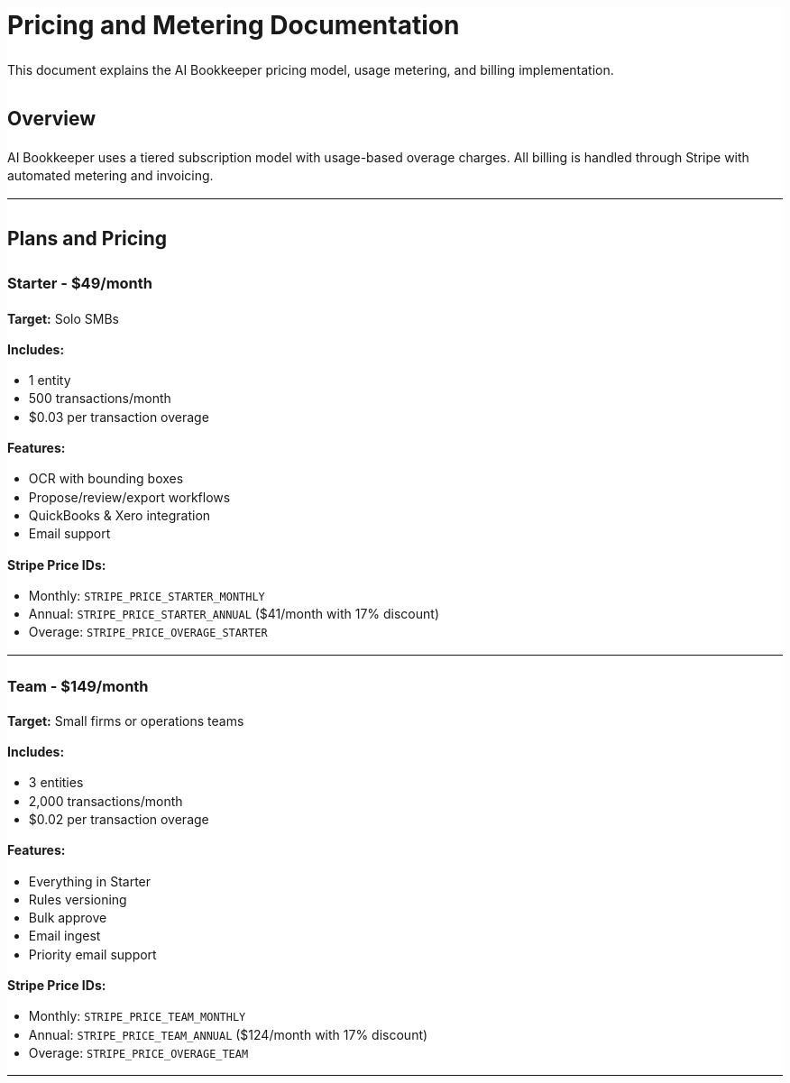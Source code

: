 # Pricing and Metering Documentation

This document explains the AI Bookkeeper pricing model, usage metering, and billing implementation.

## Overview

AI Bookkeeper uses a tiered subscription model with usage-based overage charges. All billing is handled through Stripe with automated metering and invoicing.

---

## Plans and Pricing

### **Starter - $49/month**

**Target:** Solo SMBs

**Includes:**
- 1 entity
- 500 transactions/month
- $0.03 per transaction overage

**Features:**
- OCR with bounding boxes
- Propose/review/export workflows
- QuickBooks & Xero integration
- Email support

**Stripe Price IDs:**
- Monthly: `STRIPE_PRICE_STARTER_MONTHLY`
- Annual: `STRIPE_PRICE_STARTER_ANNUAL` ($41/month with 17% discount)
- Overage: `STRIPE_PRICE_OVERAGE_STARTER`

---

### **Team - $149/month**

**Target:** Small firms or operations teams

**Includes:**
- 3 entities
- 2,000 transactions/month
- $0.02 per transaction overage

**Features:**
- Everything in Starter
- Rules versioning
- Bulk approve
- Email ingest
- Priority email support

**Stripe Price IDs:**
- Monthly: `STRIPE_PRICE_TEAM_MONTHLY`
- Annual: `STRIPE_PRICE_TEAM_ANNUAL` ($124/month with 17% discount)
- Overage: `STRIPE_PRICE_OVERAGE_TEAM`

---